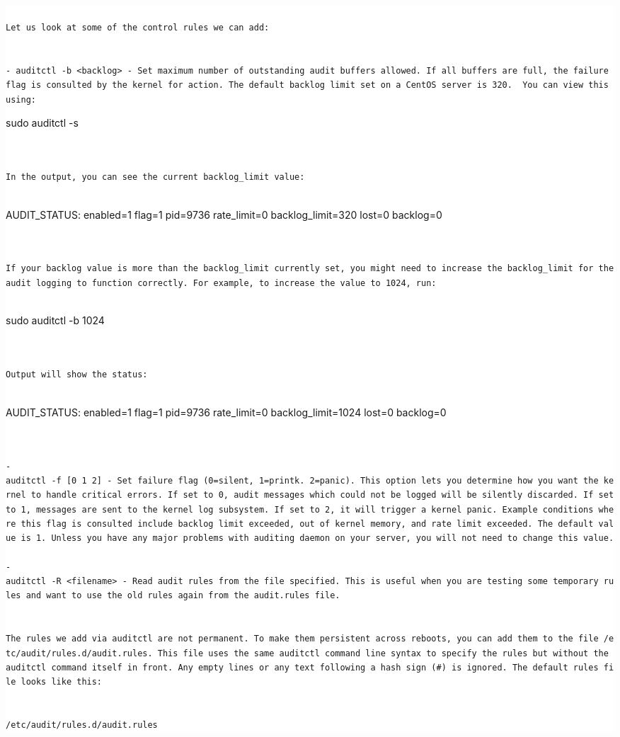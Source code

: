 ```

Let us look at some of the control rules we can add:


- auditctl -b <backlog> - Set maximum number of outstanding audit buffers allowed. If all buffers are full, the failure flag is consulted by the kernel for action. The default backlog limit set on a CentOS server is 320.  You can view this using:

```
sudo auditctl -s


```


In the output, you can see the current backlog_limit value:


```
AUDIT_STATUS: enabled=1 flag=1 pid=9736 rate_limit=0 backlog_limit=320 lost=0 backlog=0

```


If your backlog value is more than the backlog_limit currently set, you might need to increase the backlog_limit for the audit logging to function correctly. For example, to increase the value to 1024, run:


```
sudo auditctl -b 1024


```


Output will show the status:


```
AUDIT_STATUS: enabled=1 flag=1 pid=9736 rate_limit=0 backlog_limit=1024 lost=0 backlog=0

```


- 
auditctl -f [0 1 2] - Set failure flag (0=silent, 1=printk. 2=panic). This option lets you determine how you want the kernel to handle critical errors. If set to 0, audit messages which could not be logged will be silently discarded. If set to 1, messages are sent to the kernel log subsystem. If set to 2, it will trigger a kernel panic. Example conditions where this flag is consulted include backlog limit exceeded, out of kernel memory, and rate limit exceeded. The default value is 1. Unless you have any major problems with auditing daemon on your server, you will not need to change this value.

- 
auditctl -R <filename> - Read audit rules from the file specified. This is useful when you are testing some temporary rules and want to use the old rules again from the audit.rules file.


The rules we add via auditctl are not permanent. To make them persistent across reboots, you can add them to the file /etc/audit/rules.d/audit.rules. This file uses the same auditctl command line syntax to specify the rules but without the auditctl command itself in front. Any empty lines or any text following a hash sign (#) is ignored. The default rules file looks like this:


/etc/audit/rules.d/audit.rules
```